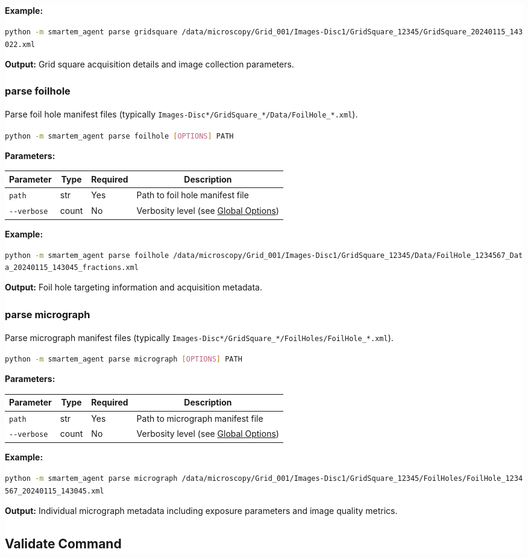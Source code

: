 **Example:**
```bash
python -m smartem_agent parse gridsquare /data/microscopy/Grid_001/Images-Disc1/GridSquare_12345/GridSquare_20240115_143022.xml
```

**Output:** Grid square acquisition details and image collection parameters.

### parse foilhole

Parse foil hole manifest files (typically `Images-Disc*/GridSquare_*/Data/FoilHole_*.xml`).

```bash
python -m smartem_agent parse foilhole [OPTIONS] PATH
```

**Parameters:**

| Parameter | Type | Required | Description |
|-----------|------|----------|-------------|
| `path` | str | Yes | Path to foil hole manifest file |
| `--verbose` | count | No | Verbosity level (see [Global Options](#global-options)) |

**Example:**
```bash
python -m smartem_agent parse foilhole /data/microscopy/Grid_001/Images-Disc1/GridSquare_12345/Data/FoilHole_1234567_Data_20240115_143045_fractions.xml
```

**Output:** Foil hole targeting information and acquisition metadata.

### parse micrograph

Parse micrograph manifest files (typically `Images-Disc*/GridSquare_*/FoilHoles/FoilHole_*.xml`).

```bash
python -m smartem_agent parse micrograph [OPTIONS] PATH
```

**Parameters:**

| Parameter | Type | Required | Description |
|-----------|------|----------|-------------|
| `path` | str | Yes | Path to micrograph manifest file |
| `--verbose` | count | No | Verbosity level (see [Global Options](#global-options)) |

**Example:**
```bash
python -m smartem_agent parse micrograph /data/microscopy/Grid_001/Images-Disc1/GridSquare_12345/FoilHoles/FoilHole_1234567_20240115_143045.xml
```

**Output:** Individual micrograph metadata including exposure parameters and image quality metrics.

## Validate Command
